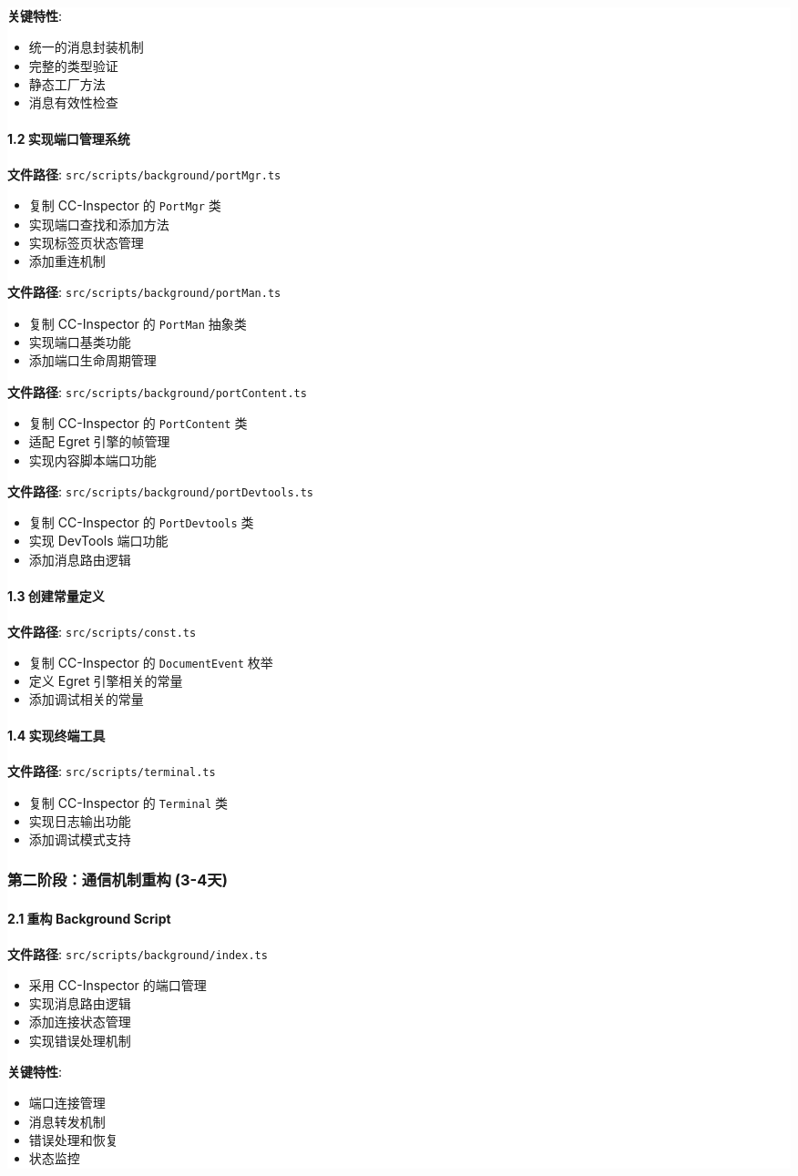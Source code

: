 **关键特性**:
- 统一的消息封装机制
- 完整的类型验证
- 静态工厂方法
- 消息有效性检查

#### 1.2 实现端口管理系统
**文件路径**: `src/scripts/background/portMgr.ts`
- 复制 CC-Inspector 的 `PortMgr` 类
- 实现端口查找和添加方法
- 实现标签页状态管理
- 添加重连机制

**文件路径**: `src/scripts/background/portMan.ts`
- 复制 CC-Inspector 的 `PortMan` 抽象类
- 实现端口基类功能
- 添加端口生命周期管理

**文件路径**: `src/scripts/background/portContent.ts`
- 复制 CC-Inspector 的 `PortContent` 类
- 适配 Egret 引擎的帧管理
- 实现内容脚本端口功能

**文件路径**: `src/scripts/background/portDevtools.ts`
- 复制 CC-Inspector 的 `PortDevtools` 类
- 实现 DevTools 端口功能
- 添加消息路由逻辑

#### 1.3 创建常量定义
**文件路径**: `src/scripts/const.ts`
- 复制 CC-Inspector 的 `DocumentEvent` 枚举
- 定义 Egret 引擎相关的常量
- 添加调试相关的常量

#### 1.4 实现终端工具
**文件路径**: `src/scripts/terminal.ts`
- 复制 CC-Inspector 的 `Terminal` 类
- 实现日志输出功能
- 添加调试模式支持

### 第二阶段：通信机制重构 (3-4天)

#### 2.1 重构 Background Script
**文件路径**: `src/scripts/background/index.ts`
- 采用 CC-Inspector 的端口管理
- 实现消息路由逻辑
- 添加连接状态管理
- 实现错误处理机制

**关键特性**:
- 端口连接管理
- 消息转发机制
- 错误处理和恢复
- 状态监控
